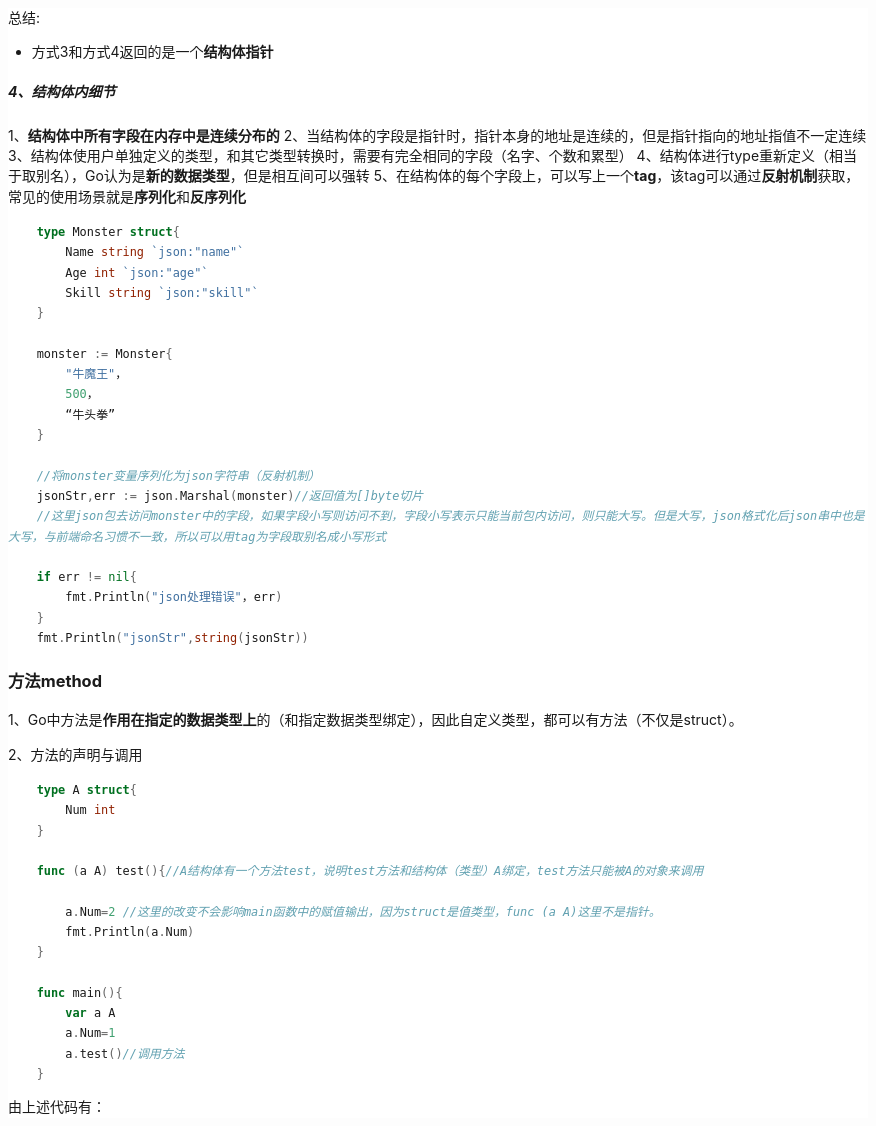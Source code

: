 总结:

* 方式3和方式4返回的是一个**结构体指针**

##### 4、结构体内细节
1、**结构体中所有字段在内存中是连续分布的**
2、当结构体的字段是指针时，指针本身的地址是连续的，但是指针指向的地址指值不一定连续
3、结构体使用户单独定义的类型，和其它类型转换时，需要有完全相同的字段（名字、个数和累型）
4、结构体进行type重新定义（相当于取别名），Go认为是**新的数据类型**，但是相互间可以强转
5、在结构体的每个字段上，可以写上一个**tag**，该tag可以通过**反射机制**获取，常见的使用场景就是**序列化**和**反序列化**
```go
    type Monster struct{
        Name string `json:"name"`
        Age int `json:"age"`
        Skill string `json:"skill"`
    }

    monster := Monster{
        "牛魔王"，
        500，
        “牛头拳”
    }
    
    //将monster变量序列化为json字符串（反射机制）
    jsonStr,err := json.Marshal(monster)//返回值为[]byte切片
    //这里json包去访问monster中的字段，如果字段小写则访问不到，字段小写表示只能当前包内访问，则只能大写。但是大写，json格式化后json串中也是大写，与前端命名习惯不一致，所以可以用tag为字段取别名成小写形式
    
    if err != nil{
        fmt.Println("json处理错误"，err)
    }
    fmt.Println("jsonStr",string(jsonStr))
```

### 方法method
1、Go中方法是**作用在指定的数据类型上**的（和指定数据类型绑定），因此自定义类型，都可以有方法（不仅是struct）。

2、方法的声明与调用
```go
    type A struct{
        Num int
    }

    func (a A) test(){//A结构体有一个方法test，说明test方法和结构体（类型）A绑定，test方法只能被A的对象来调用
    
        a.Num=2 //这里的改变不会影响main函数中的赋值输出，因为struct是值类型，func (a A)这里不是指针。
        fmt.Println(a.Num)
    }
    
    func main(){
        var a A 
        a.Num=1
        a.test()//调用方法
    }
```
   由上述代码有：
